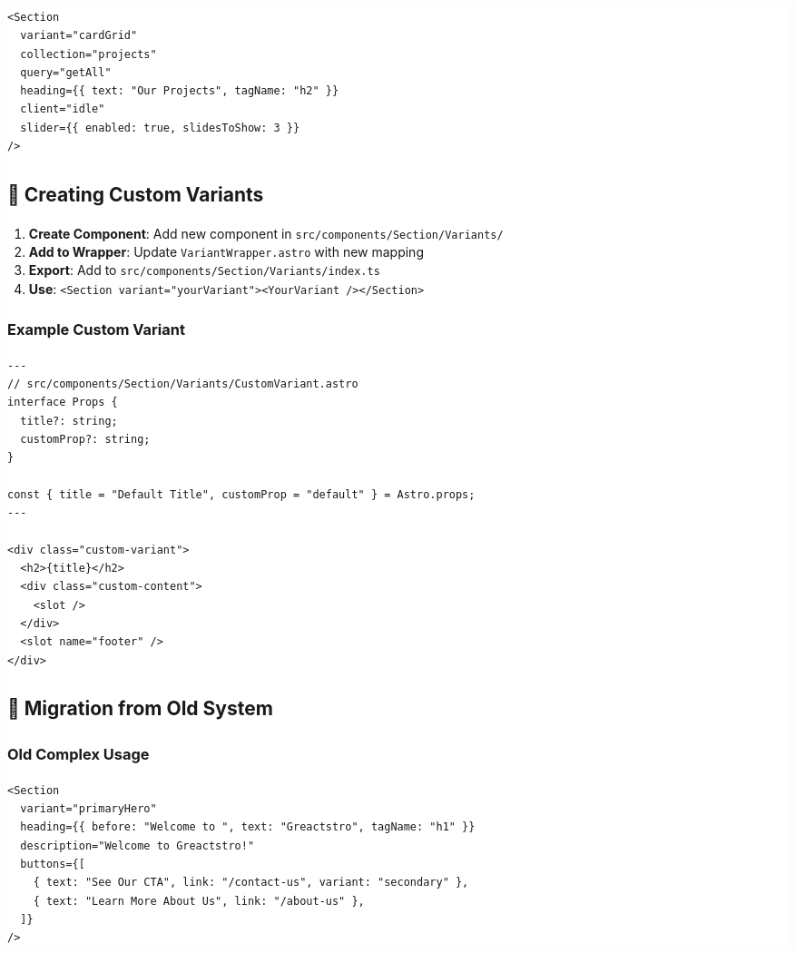 ```astro
<Section
  variant="cardGrid"
  collection="projects"
  query="getAll"
  heading={{ text: "Our Projects", tagName: "h2" }}
  client="idle"
  slider={{ enabled: true, slidesToShow: 3 }}
/>
```

## 🚀 **Creating Custom Variants**

1. **Create Component**: Add new component in `src/components/Section/Variants/`
2. **Add to Wrapper**: Update `VariantWrapper.astro` with new mapping
3. **Export**: Add to `src/components/Section/Variants/index.ts`
4. **Use**: `<Section variant="yourVariant"><YourVariant /></Section>`

### **Example Custom Variant**

```astro
---
// src/components/Section/Variants/CustomVariant.astro
interface Props {
  title?: string;
  customProp?: string;
}

const { title = "Default Title", customProp = "default" } = Astro.props;
---

<div class="custom-variant">
  <h2>{title}</h2>
  <div class="custom-content">
    <slot />
  </div>
  <slot name="footer" />
</div>
```

## 🔄 **Migration from Old System**

### **Old Complex Usage**

```astro
<Section
  variant="primaryHero"
  heading={{ before: "Welcome to ", text: "Greactstro", tagName: "h1" }}
  description="Welcome to Greactstro!"
  buttons={[
    { text: "See Our CTA", link: "/contact-us", variant: "secondary" },
    { text: "Learn More About Us", link: "/about-us" },
  ]}
/>
```
